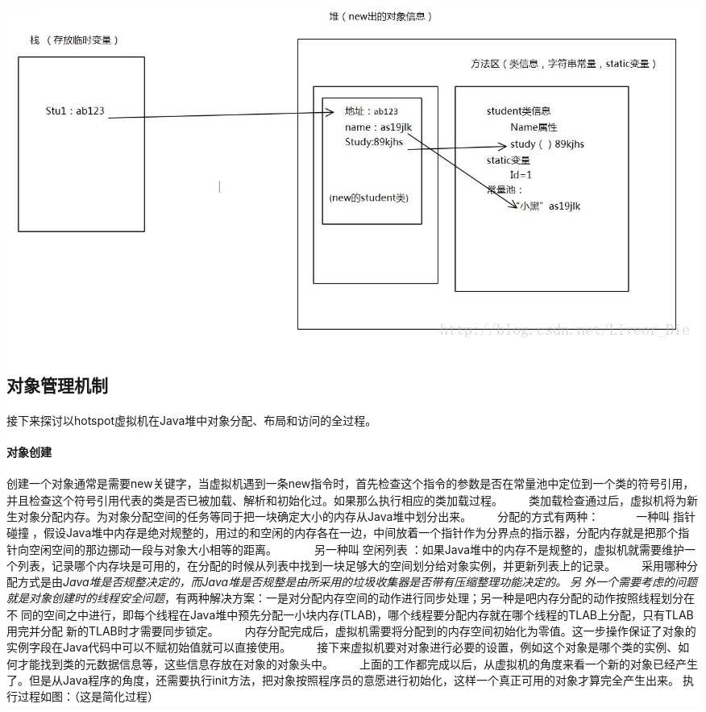 ![](media/15794017174376/15794018339994.jpg)

## 对象管理机制
接下来探讨以hotspot虚拟机在Java堆中对象分配、布局和访问的全过程。
#### 对象创建

创建一个对象通常是需要new关键字，当虚拟机遇到一条new指令时，首先检查这个指令的参数是否在常量池中定位到一个类的符号引用，并且检查这个符号引用代表的类是否已被加载、解析和初始化过。如果那么执行相应的类加载过程。
　　类加载检查通过后，虚拟机将为新生对象分配内存。为对象分配空间的任务等同于把一块确定大小的内存从Java堆中划分出来。
　　分配的方式有两种：
　　　一种叫 指针碰撞 ，假设Java堆中内存是绝对规整的，用过的和空闲的内存各在一边，中间放着一个指针作为分界点的指示器，分配内存就是把那个指针向空闲空间的那边挪动一段与对象大小相等的距离。
　　　另一种叫 空闲列表 ：如果Java堆中的内存不是规整的，虚拟机就需要维护一个列表，记录哪个内存块是可用的，在分配的时候从列表中找到一块足够大的空间划分给对象实例，并更新列表上的记录。
　　采用哪种分配方式是由*Java堆是否规整决定的，而Java堆是否规整是由所采用的垃圾收集器是否带有压缩整理功能决定的。 另 外一个需要考虑的问题就是对象创建时的线程安全问题*，有两种解决方案：一是对分配内存空间的动作进行同步处理；另一种是吧内存分配的动作按照线程划分在不 同的空间之中进行，即每个线程在Java堆中预先分配一小块内存(TLAB)，哪个线程要分配内存就在哪个线程的TLAB上分配，只有TLAB用完并分配 新的TLAB时才需要同步锁定。
　　内存分配完成后，虚拟机需要将分配到的内存空间初始化为零值。这一步操作保证了对象的实例字段在Java代码中可以不赋初始值就可以直接使用。
　　接下来虚拟机要对对象进行必要的设置，例如这个对象是哪个类的实例、如何才能找到类的元数据信息等，这些信息存放在对象的对象头中。
　　上面的工作都完成以后，从虚拟机的角度来看一个新的对象已经产生了。但是从Java程序的角度，还需要执行init方法，把对象按照程序员的意愿进行初始化，这样一个真正可用的对象才算完全产生出来。
执行过程如图：（这是简化过程）
